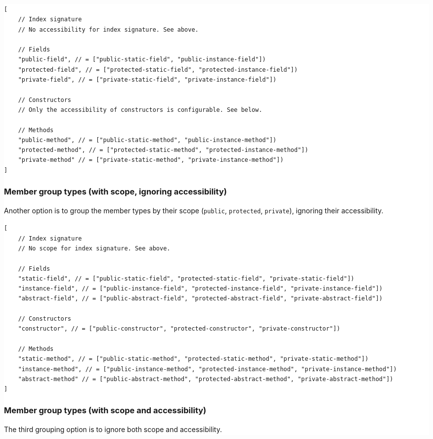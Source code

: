 ```jsonc
[
    // Index signature
    // No accessibility for index signature. See above.

    // Fields
    "public-field", // = ["public-static-field", "public-instance-field"])
    "protected-field", // = ["protected-static-field", "protected-instance-field"])
    "private-field", // = ["private-static-field", "private-instance-field"])

    // Constructors
    // Only the accessibility of constructors is configurable. See below.

    // Methods
    "public-method", // = ["public-static-method", "public-instance-method"])
    "protected-method", // = ["protected-static-method", "protected-instance-method"])
    "private-method" // = ["private-static-method", "private-instance-method"])
]
```

### Member group types (with scope, ignoring accessibility)

Another option is to group the member types by their scope (`public`, `protected`, `private`), ignoring their accessibility.

```jsonc
[
    // Index signature
    // No scope for index signature. See above.

    // Fields
    "static-field", // = ["public-static-field", "protected-static-field", "private-static-field"])
    "instance-field", // = ["public-instance-field", "protected-instance-field", "private-instance-field"])
    "abstract-field", // = ["public-abstract-field", "protected-abstract-field", "private-abstract-field"])

    // Constructors
    "constructor", // = ["public-constructor", "protected-constructor", "private-constructor"])

    // Methods
    "static-method", // = ["public-static-method", "protected-static-method", "private-static-method"])
    "instance-method", // = ["public-instance-method", "protected-instance-method", "private-instance-method"])
    "abstract-method" // = ["public-abstract-method", "protected-abstract-method", "private-abstract-method"])
]
```

### Member group types (with scope and accessibility)

The third grouping option is to ignore both scope and accessibility.

